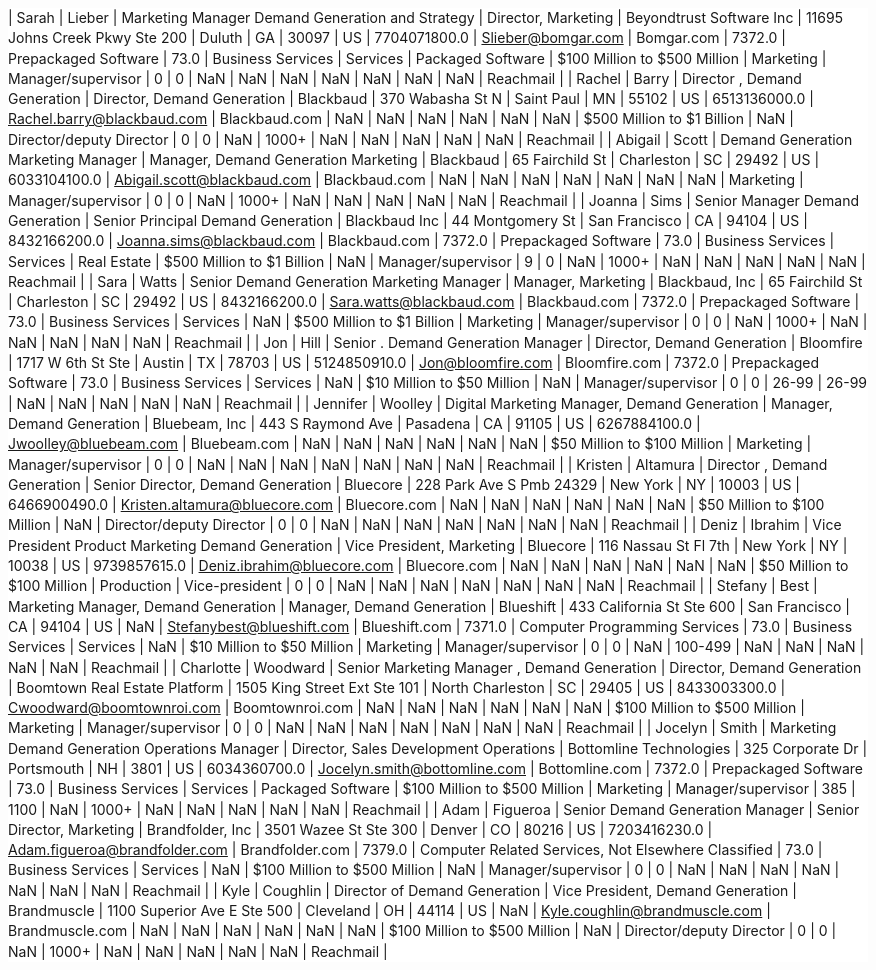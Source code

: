 | Sarah | Lieber | Marketing Manager Demand Generation and Strategy | Director, Marketing | Beyondtrust Software Inc | 11695 Johns Creek Pkwy Ste 200 | Duluth | GA | 30097 | US | 7704071800.0 | Slieber@bomgar.com | Bomgar.com | 7372.0 | Prepackaged Software | 73.0 | Business Services | Services | Packaged Software | $100 Million to $500 Million | Marketing | Manager/supervisor | 0 | 0 | NaN | NaN | NaN | NaN | NaN | NaN | NaN | Reachmail |
| Rachel | Barry | Director , Demand Generation | Director, Demand Generation | Blackbaud | 370 Wabasha St N | Saint Paul | MN | 55102 | US | 6513136000.0 | Rachel.barry@blackbaud.com | Blackbaud.com | NaN | NaN | NaN | NaN | NaN | NaN | $500 Million to $1 Billion | NaN | Director/deputy Director | 0 | 0 | NaN | 1000+ | NaN | NaN | NaN | NaN | NaN | Reachmail |
| Abigail | Scott | Demand Generation Marketing Manager | Manager, Demand Generation Marketing | Blackbaud | 65 Fairchild St | Charleston | SC | 29492 | US | 6033104100.0 | Abigail.scott@blackbaud.com | Blackbaud.com | NaN | NaN | NaN | NaN | NaN | NaN | NaN | Marketing | Manager/supervisor | 0 | 0 | NaN | 1000+ | NaN | NaN | NaN | NaN | NaN | Reachmail |
| Joanna | Sims | Senior Manager Demand Generation | Senior Principal Demand Generation | Blackbaud Inc | 44 Montgomery St | San Francisco | CA | 94104 | US | 8432166200.0 | Joanna.sims@blackbaud.com | Blackbaud.com | 7372.0 | Prepackaged Software | 73.0 | Business Services | Services | Real Estate | $500 Million to $1 Billion | NaN | Manager/supervisor | 9 | 0 | NaN | 1000+ | NaN | NaN | NaN | NaN | NaN | Reachmail |
| Sara | Watts | Senior Demand Generation Marketing Manager | Manager, Marketing | Blackbaud, Inc | 65 Fairchild St | Charleston | SC | 29492 | US | 8432166200.0 | Sara.watts@blackbaud.com | Blackbaud.com | 7372.0 | Prepackaged Software | 73.0 | Business Services | Services | NaN | $500 Million to $1 Billion | Marketing | Manager/supervisor | 0 | 0 | NaN | 1000+ | NaN | NaN | NaN | NaN | NaN | Reachmail |
| Jon | Hill | Senior . Demand Generation Manager | Director, Demand Generation | Bloomfire | 1717 W 6th St Ste | Austin | TX | 78703 | US | 5124850910.0 | Jon@bloomfire.com | Bloomfire.com | 7372.0 | Prepackaged Software | 73.0 | Business Services | Services | NaN | $10 Million to $50 Million | NaN | Manager/supervisor | 0 | 0 | 26-99 | 26-99 | NaN | NaN | NaN | NaN | NaN | Reachmail |
| Jennifer | Woolley | Digital Marketing Manager, Demand Generation | Manager, Demand Generation | Bluebeam, Inc | 443 S Raymond Ave | Pasadena | CA | 91105 | US | 6267884100.0 | Jwoolley@bluebeam.com | Bluebeam.com | NaN | NaN | NaN | NaN | NaN | NaN | $50 Million to $100 Million | Marketing | Manager/supervisor | 0 | 0 | NaN | NaN | NaN | NaN | NaN | NaN | NaN | Reachmail |
| Kristen | Altamura | Director , Demand Generation | Senior Director, Demand Generation | Bluecore | 228 Park Ave S Pmb 24329 | New York | NY | 10003 | US | 6466900490.0 | Kristen.altamura@bluecore.com | Bluecore.com | NaN | NaN | NaN | NaN | NaN | NaN | $50 Million to $100 Million | NaN | Director/deputy Director | 0 | 0 | NaN | NaN | NaN | NaN | NaN | NaN | NaN | Reachmail |
| Deniz | Ibrahim | Vice President Product Marketing Demand Generation | Vice President, Marketing | Bluecore | 116 Nassau St Fl 7th | New York | NY | 10038 | US | 9739857615.0 | Deniz.ibrahim@bluecore.com | Bluecore.com | NaN | NaN | NaN | NaN | NaN | NaN | $50 Million to $100 Million | Production | Vice-president | 0 | 0 | NaN | NaN | NaN | NaN | NaN | NaN | NaN | Reachmail |
| Stefany | Best | Marketing Manager, Demand Generation | Manager, Demand Generation | Blueshift | 433 California St Ste 600 | San Francisco | CA | 94104 | US | NaN | Stefanybest@blueshift.com | Blueshift.com | 7371.0 | Computer Programming Services | 73.0 | Business Services | Services | NaN | $10 Million to $50 Million | Marketing | Manager/supervisor | 0 | 0 | NaN | 100-499 | NaN | NaN | NaN | NaN | NaN | Reachmail |
| Charlotte | Woodward | Senior Marketing Manager , Demand Generation | Director, Demand Generation | Boomtown Real Estate Platform | 1505 King Street Ext Ste 101 | North Charleston | SC | 29405 | US | 8433003300.0 | Cwoodward@boomtownroi.com | Boomtownroi.com | NaN | NaN | NaN | NaN | NaN | NaN | $100 Million to $500 Million | Marketing | Manager/supervisor | 0 | 0 | NaN | NaN | NaN | NaN | NaN | NaN | NaN | Reachmail |
| Jocelyn | Smith | Marketing Demand Generation Operations Manager | Director, Sales Development Operations | Bottomline Technologies | 325 Corporate Dr | Portsmouth | NH | 3801 | US | 6034360700.0 | Jocelyn.smith@bottomline.com | Bottomline.com | 7372.0 | Prepackaged Software | 73.0 | Business Services | Services | Packaged Software | $100 Million to $500 Million | Marketing | Manager/supervisor | 385 | 1100 | NaN | 1000+ | NaN | NaN | NaN | NaN | NaN | Reachmail |
| Adam | Figueroa | Senior Demand Generation Manager | Senior Director, Marketing | Brandfolder, Inc | 3501 Wazee St Ste 300 | Denver | CO | 80216 | US | 7203416230.0 | Adam.figueroa@brandfolder.com | Brandfolder.com | 7379.0 | Computer Related Services, Not Elsewhere Classified | 73.0 | Business Services | Services | NaN | $100 Million to $500 Million | NaN | Manager/supervisor | 0 | 0 | NaN | NaN | NaN | NaN | NaN | NaN | NaN | Reachmail |
| Kyle | Coughlin | Director of Demand Generation | Vice President, Demand Generation | Brandmuscle | 1100 Superior Ave E Ste 500 | Cleveland | OH | 44114 | US | NaN | Kyle.coughlin@brandmuscle.com | Brandmuscle.com | NaN | NaN | NaN | NaN | NaN | NaN | $100 Million to $500 Million | NaN | Director/deputy Director | 0 | 0 | NaN | 1000+ | NaN | NaN | NaN | NaN | NaN | Reachmail |
